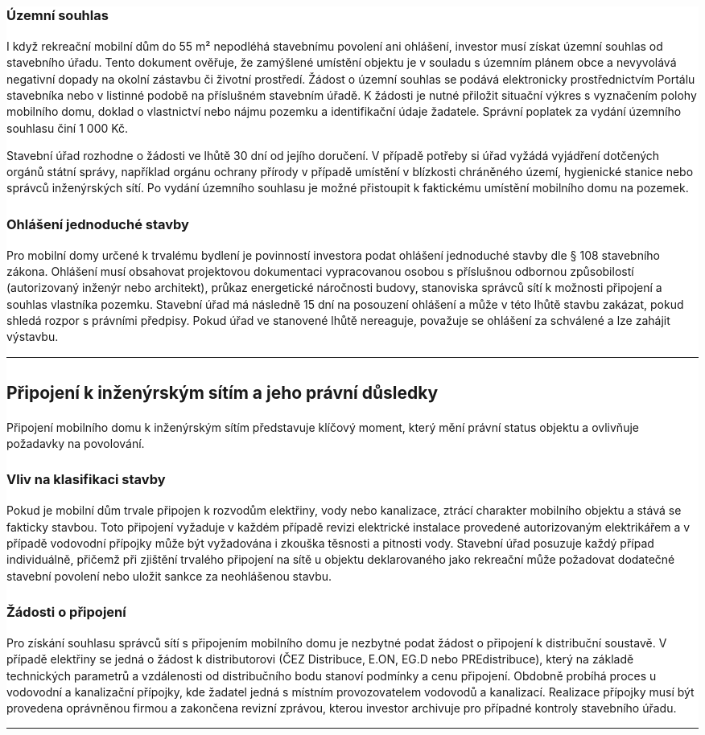 ### Územní souhlas

I když rekreační mobilní dům do 55 m² nepodléhá stavebnímu povolení ani ohlášení, investor musí získat územní souhlas od stavebního úřadu. Tento dokument ověřuje, že zamýšlené umístění objektu je v souladu s územním plánem obce a nevyvolává negativní dopady na okolní zástavbu či životní prostředí. Žádost o územní souhlas se podává elektronicky prostřednictvím Portálu stavebníka nebo v listinné podobě na příslušném stavebním úřadě. K žádosti je nutné přiložit situační výkres s vyznačením polohy mobilního domu, doklad o vlastnictví nebo nájmu pozemku a identifikační údaje žadatele. Správní poplatek za vydání územního souhlasu činí 1 000 Kč.

Stavební úřad rozhodne o žádosti ve lhůtě 30 dní od jejího doručení. V případě potřeby si úřad vyžádá vyjádření dotčených orgánů státní správy, například orgánu ochrany přírody v případě umístění v blízkosti chráněného území, hygienické stanice nebo správců inženýrských sítí. Po vydání územního souhlasu je možné přistoupit k faktickému umístění mobilního domu na pozemek.

### Ohlášení jednoduché stavby

Pro mobilní domy určené k trvalému bydlení je povinností investora podat ohlášení jednoduché stavby dle § 108 stavebního zákona. Ohlášení musí obsahovat projektovou dokumentaci vypracovanou osobou s příslušnou odbornou způsobilostí (autorizovaný inženýr nebo architekt), průkaz energetické náročnosti budovy, stanoviska správců sítí k možnosti připojení a souhlas vlastníka pozemku. Stavební úřad má následně 15 dní na posouzení ohlášení a může v této lhůtě stavbu zakázat, pokud shledá rozpor s právními předpisy. Pokud úřad ve stanovené lhůtě nereaguje, považuje se ohlášení za schválené a lze zahájit výstavbu.

---

## Připojení k inženýrským sítím a jeho právní důsledky

Připojení mobilního domu k inženýrským sítím představuje klíčový moment, který mění právní status objektu a ovlivňuje požadavky na povolování.

### Vliv na klasifikaci stavby

Pokud je mobilní dům trvale připojen k rozvodům elektřiny, vody nebo kanalizace, ztrácí charakter mobilního objektu a stává se fakticky stavbou. Toto připojení vyžaduje v každém případě revizi elektrické instalace provedené autorizovaným elektrikářem a v případě vodovodní přípojky může být vyžadována i zkouška těsnosti a pitnosti vody. Stavební úřad posuzuje každý případ individuálně, přičemž při zjištění trvalého připojení na sítě u objektu deklarovaného jako rekreační může požadovat dodatečné stavební povolení nebo uložit sankce za neohlášenou stavbu.

### Žádosti o připojení

Pro získání souhlasu správců sítí s připojením mobilního domu je nezbytné podat žádost o připojení k distribuční soustavě. V případě elektřiny se jedná o žádost k distributorovi (ČEZ Distribuce, E.ON, EG.D nebo PREdistribuce), který na základě technických parametrů a vzdálenosti od distribučního bodu stanoví podmínky a cenu připojení. Obdobně probíhá proces u vodovodní a kanalizační přípojky, kde žadatel jedná s místním provozovatelem vodovodů a kanalizací. Realizace přípojky musí být provedena oprávněnou firmou a zakončena revizní zprávou, kterou investor archivuje pro případné kontroly stavebního úřadu.

---
